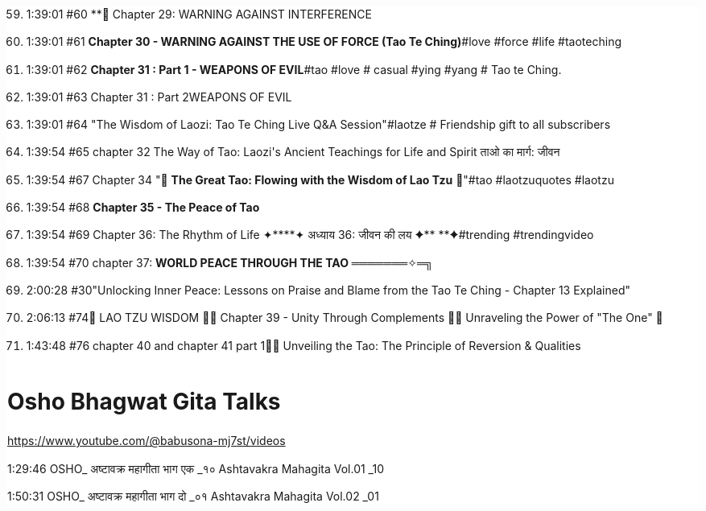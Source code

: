 59. 1:39:01
#60 **🌟 Chapter 29: WARNING AGAINST INTERFERENCE

60. 1:39:01
#61 **Chapter 30 - WARNING AGAINST THE USE OF FORCE (Tao Te Ching)**#love #force #life #taoteching

61. 1:39:01
#62 **Chapter 31 : Part 1 - WEAPONS OF EVIL**#tao #love # casual #ying #yang # Tao te Ching.

62. 1:39:01
#63 Chapter 31 : Part 2WEAPONS OF EVIL

63. 1:39:01
#64 "The Wisdom of Laozi: Tao Te Ching Live Q&A Session"#laotze # Friendship gift to all subscribers

64. 1:39:54
#65 chapter 32 The Way of Tao: Laozi's Ancient Teachings for Life and Spirit ताओ का मार्ग: जीवन

65. 1:39:54
#67 Chapter 34 "🌿 **The Great Tao: Flowing with the Wisdom of Lao Tzu** 🌿"#tao #laotzuquotes #laotzu

66. 1:39:54
#68 **Chapter 35 - The Peace of Tao**

67. 1:39:54
#69 Chapter 36: The Rhythm of Life ✦****✦ अध्याय 36: जीवन की लय ✦** **✦#trending #trendingvideo

68. 1:39:54
#70 chapter 37: **WORLD PEACE THROUGH THE TAO** ═══════✧═╗

69. 2:00:28
#30"Unlocking Inner Peace: Lessons on Praise and Blame from the Tao Te Ching - Chapter 13 Explained"

70. 2:06:13
#74🌟 LAO TZU WISDOM 🌟🧘 Chapter 39 - Unity Through Complements 🧘🔹 Unraveling the Power of "The One" 🔹

71. 1:43:48
#76 chapter 40 and chapter 41 part 1🌿✨ Unveiling the Tao: The Principle of Reversion & Qualities


# Osho Bhagwat Gita Talks 
https://www.youtube.com/@babusona-mj7st/videos






1:29:46
OSHO_ अष्टावक्र महागीता भाग एक _१० Ashtavakra Mahagita Vol.01 _10


1:50:31
OSHO_ अष्टावक्र महागीता भाग दो _०१ Ashtavakra Mahagita Vol.02 _01

